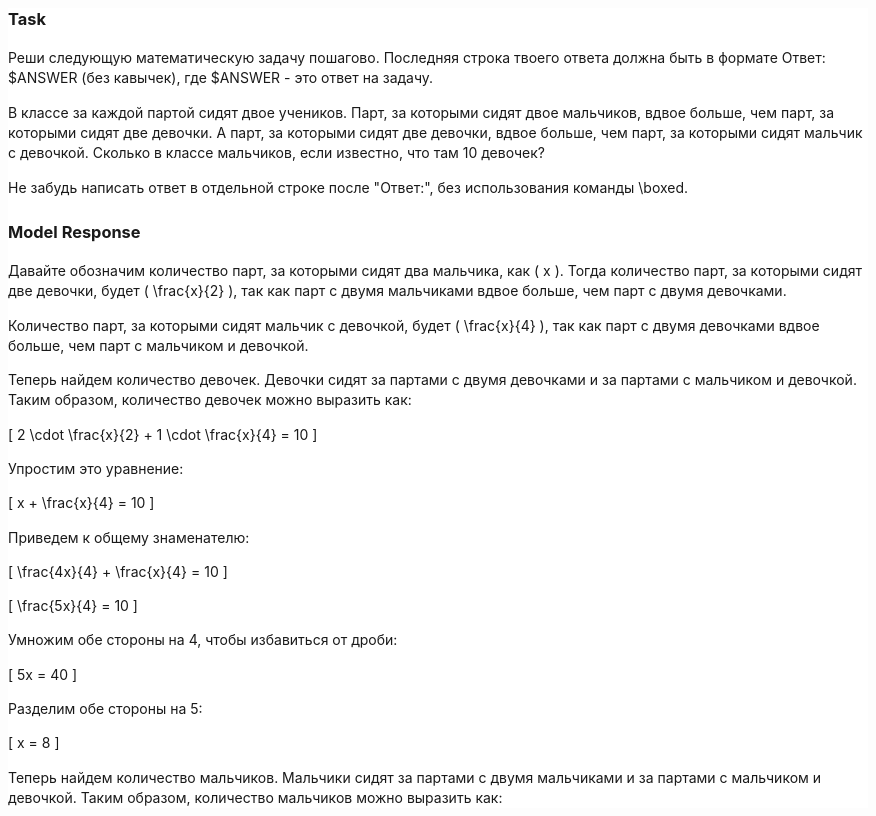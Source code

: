 ### Task
Реши следующую математическую задачу пошагово. Последняя строка твоего ответа должна быть в формате Ответ: $ANSWER (без кавычек), где $ANSWER - это ответ на задачу.

В классе за каждой партой сидят двое учеников. Парт, за которыми сидят двое мальчиков, вдвое больше, чем парт, за которыми сидят две девочки. А парт, за которыми сидят две девочки, вдвое больше, чем парт, за которыми сидят мальчик с девочкой. Сколько в классе мальчиков, если известно, что там 10 девочек?

Не забудь написать ответ в отдельной строке после "Ответ:", без использования команды \boxed.

### Model Response
Давайте обозначим количество парт, за которыми сидят два мальчика, как \( x \). Тогда количество парт, за которыми сидят две девочки, будет \( \frac{x}{2} \), так как парт с двумя мальчиками вдвое больше, чем парт с двумя девочками.

Количество парт, за которыми сидят мальчик с девочкой, будет \( \frac{x}{4} \), так как парт с двумя девочками вдвое больше, чем парт с мальчиком и девочкой.

Теперь найдем количество девочек. Девочки сидят за партами с двумя девочками и за партами с мальчиком и девочкой. Таким образом, количество девочек можно выразить как:

\[
2 \cdot \frac{x}{2} + 1 \cdot \frac{x}{4} = 10
\]

Упростим это уравнение:

\[
x + \frac{x}{4} = 10
\]

Приведем к общему знаменателю:

\[
\frac{4x}{4} + \frac{x}{4} = 10
\]

\[
\frac{5x}{4} = 10
\]

Умножим обе стороны на 4, чтобы избавиться от дроби:

\[
5x = 40
\]

Разделим обе стороны на 5:

\[
x = 8
\]

Теперь найдем количество мальчиков. Мальчики сидят за партами с двумя мальчиками и за партами с мальчиком и девочкой. Таким образом, количество мальчиков можно выразить как:
